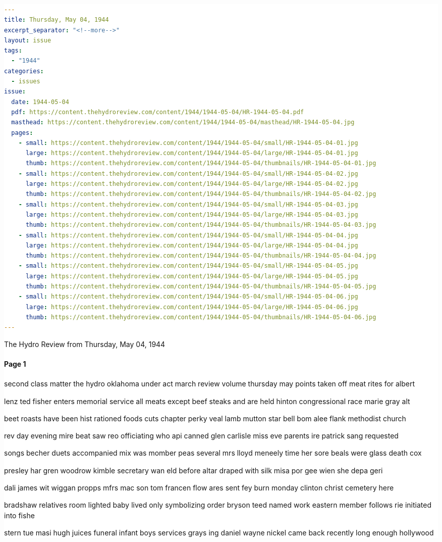 ```yaml
---
title: Thursday, May 04, 1944
excerpt_separator: "<!--more-->"
layout: issue
tags:
  - "1944"
categories:
  - issues
issue:
  date: 1944-05-04
  pdf: https://content.thehydroreview.com/content/1944/1944-05-04/HR-1944-05-04.pdf
  masthead: https://content.thehydroreview.com/content/1944/1944-05-04/masthead/HR-1944-05-04.jpg
  pages:
    - small: https://content.thehydroreview.com/content/1944/1944-05-04/small/HR-1944-05-04-01.jpg
      large: https://content.thehydroreview.com/content/1944/1944-05-04/large/HR-1944-05-04-01.jpg
      thumb: https://content.thehydroreview.com/content/1944/1944-05-04/thumbnails/HR-1944-05-04-01.jpg
    - small: https://content.thehydroreview.com/content/1944/1944-05-04/small/HR-1944-05-04-02.jpg
      large: https://content.thehydroreview.com/content/1944/1944-05-04/large/HR-1944-05-04-02.jpg
      thumb: https://content.thehydroreview.com/content/1944/1944-05-04/thumbnails/HR-1944-05-04-02.jpg
    - small: https://content.thehydroreview.com/content/1944/1944-05-04/small/HR-1944-05-04-03.jpg
      large: https://content.thehydroreview.com/content/1944/1944-05-04/large/HR-1944-05-04-03.jpg
      thumb: https://content.thehydroreview.com/content/1944/1944-05-04/thumbnails/HR-1944-05-04-03.jpg
    - small: https://content.thehydroreview.com/content/1944/1944-05-04/small/HR-1944-05-04-04.jpg
      large: https://content.thehydroreview.com/content/1944/1944-05-04/large/HR-1944-05-04-04.jpg
      thumb: https://content.thehydroreview.com/content/1944/1944-05-04/thumbnails/HR-1944-05-04-04.jpg
    - small: https://content.thehydroreview.com/content/1944/1944-05-04/small/HR-1944-05-04-05.jpg
      large: https://content.thehydroreview.com/content/1944/1944-05-04/large/HR-1944-05-04-05.jpg
      thumb: https://content.thehydroreview.com/content/1944/1944-05-04/thumbnails/HR-1944-05-04-05.jpg
    - small: https://content.thehydroreview.com/content/1944/1944-05-04/small/HR-1944-05-04-06.jpg
      large: https://content.thehydroreview.com/content/1944/1944-05-04/large/HR-1944-05-04-06.jpg
      thumb: https://content.thehydroreview.com/content/1944/1944-05-04/thumbnails/HR-1944-05-04-06.jpg
---
```


The Hydro Review from Thursday, May 04, 1944



<h4>Page 1</h4>
<p>second class matter the hydro oklahoma under act march review volume thursday may points taken off meat rites for albert</p>
<p>lenz ted fisher enters memorial service all meats except beef steaks and are held hinton congressional race marie gray alt</p>
<p>beet roasts have been hist rationed foods cuts chapter perky veal lamb mutton star bell bom alee flank methodist church</p>
<p>rev day evening mire beat saw reo officiating who api canned glen carlisle miss eve parents ire patrick sang requested</p>
<p>songs becher duets accompanied mix was momber peas several mrs lloyd meneely time her sore beals were glass death cox</p>
<p>presley har gren woodrow kimble secretary wan eld before altar draped with silk misa por gee wien she depa geri</p>
<p>dali james wit wiggan propps mfrs mac son tom francen flow ares sent fey burn monday clinton christ cemetery here</p>
<p>bradshaw relatives room lighted baby lived only symbolizing order bryson teed named work eastern member follows rie initiated into fishe</p>
<p>stern tue masi hugh juices funeral infant boys services grays ing daniel wayne nickel came back recently long enough hollywood</p>